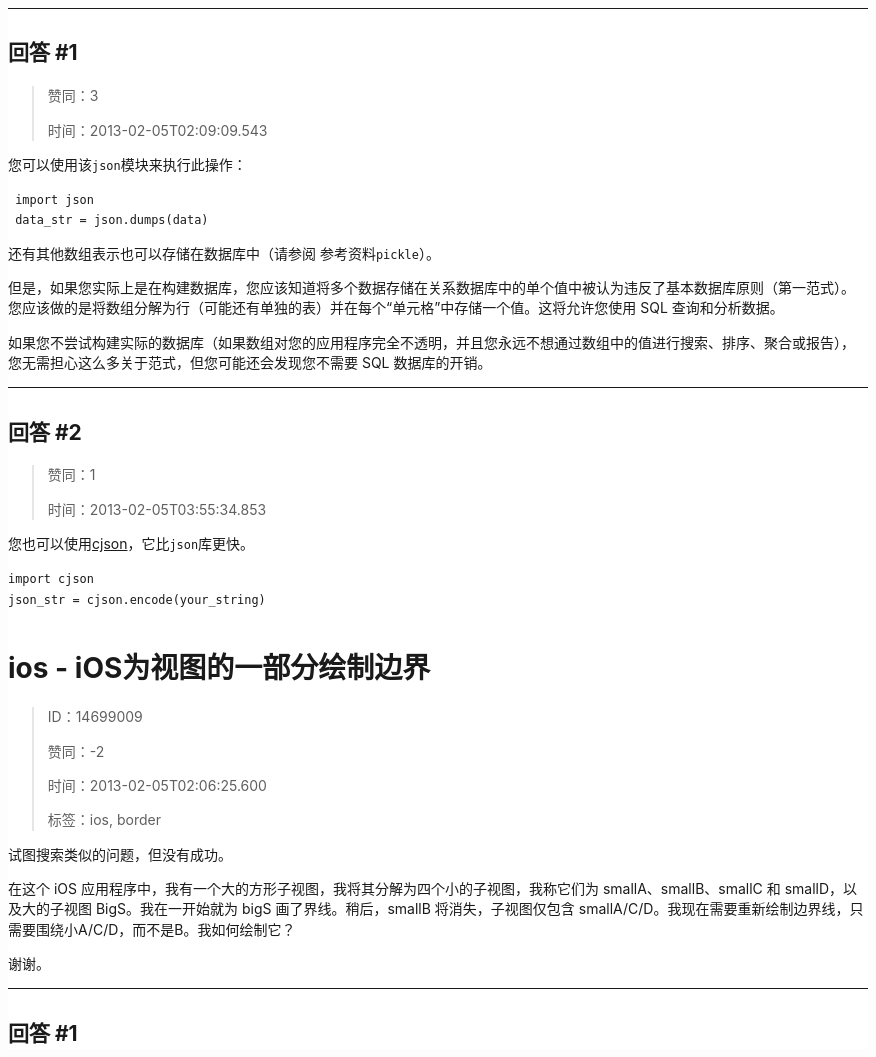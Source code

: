 * * *

## 回答 #1

> 赞同：3
> 
> 时间：2013-02-05T02:09:09.543

您可以使用该`json`模块来执行此操作：

```
 import json
 data_str = json.dumps(data) 
```

还有其他数组表示也可以存储在数据库中（请参阅 参考资料`pickle`）。

但是，如果您实际上是在构建数据库，您应该知道将多个数据存储在关系数据库中的单个值中被认为违反了基本数据库原则（第一范式）。您应该做的是将数组分解为行（可能还有单独的表）并在每个“单元格”中存储一个值。这将允许您使用 SQL 查询和分析数据。

如果您不尝试构建实际的数据库（如果数组对您的应用程序完全不透明，并且您永远不想通过数组中的值进行搜索、排序、聚合或报告），您无需担心这么多关于范式，但您可能还会发现您不需要 SQL 数据库的开销。

* * *

## 回答 #2

> 赞同：1
> 
> 时间：2013-02-05T03:55:34.853

您也可以使用[cjson](http://pypi.python.org/pypi/python-cjson)，它比`json`库更快。

```
import cjson
json_str = cjson.encode(your_string) 
```

# ios - iOS为视图的一部分绘制边界

> ID：14699009
> 
> 赞同：-2
> 
> 时间：2013-02-05T02:06:25.600
> 
> 标签：ios, border

试图搜索类似的问题，但没有成功。

在这个 iOS 应用程序中，我有一个大的方形子视图，我将其分解为四个小的子视图，我称它们为 smallA、smallB、smallC 和 smallD，以及大的子视图 BigS。我在一开始就为 bigS 画了界线。稍后，smallB 将消失，子视图仅包含 smallA/C/D。我现在需要重新绘制边界线，只需要围绕小A/C/D，而不是B。我如何绘制它？

谢谢。

* * *

## 回答 #1
